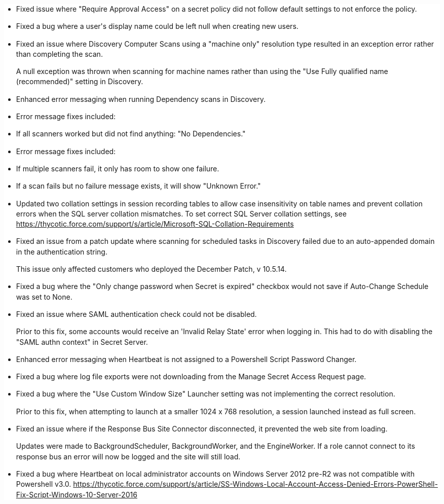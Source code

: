 - Fixed issue where "Require Approval Access" on a secret policy did not follow default settings to not enforce the policy.

- Fixed a bug where a user's display name could be left null when creating new users.

- Fixed an issue where Discovery Computer Scans using a "machine only" resolution type resulted in an exception error rather than completing the scan.

  A null exception was thrown when scanning for machine names rather than using the "Use Fully qualified name (recommended)" setting in Discovery.

- Enhanced error messaging when running Dependency scans in Discovery.

- Error message fixes included:

- If all scanners worked but did not find anything: "No Dependencies."

- Error message fixes included:

- If multiple scanners fail, it only has room to show one failure.

- If a scan fails but no failure message exists, it will show "Unknown Error."

- Updated two collation settings in session recording tables to allow case insensitivity on table names and prevent collation errors when the SQL server collation mismatches. To set correct SQL Server collation settings, see https://thycotic.force.com/support/s/article/Microsoft-SQL-Collation-Requirements

- Fixed an issue from a patch update where scanning for scheduled tasks in Discovery failed due to an auto-appended domain in the authentication string.

  This issue only affected customers who deployed the December Patch, v 10.5.14.

- Fixed a bug where the "Only change password when Secret is expired" checkbox would not save if Auto-Change Schedule was set to None.

- Fixed an issue where SAML authentication check could not be disabled.

  Prior to this fix, some accounts would receive an 'Invalid Relay State' error when logging in. This had to do with disabling the "SAML authn context" in Secret Server.

- Enhanced error messaging when Heartbeat is not assigned to a Powershell Script Password Changer.

- Fixed a bug where log file exports were not downloading from the Manage Secret Access Request page.

- Fixed a bug where the "Use Custom Window Size" Launcher setting was not implementing the correct resolution.

  Prior to this fix, when attempting to launch at a smaller 1024 x 768 resolution, a session launched instead as full screen.

- Fixed an issue where if the Response Bus Site Connector disconnected, it prevented the web site from loading.

  Updates were made to BackgroundScheduler, BackgroundWorker, and the EngineWorker. If a role cannot connect to its response bus an error will now be logged and the site will still load. 

- Fixed a bug where Heartbeat on local administrator accounts on Windows Server 2012 pre-R2 was not compatible with Powershell v3.0. https://thycotic.force.com/support/s/article/SS-Windows-Local-Account-Access-Denied-Errors-PowerShell-Fix-Script-Windows-10-Server-2016
